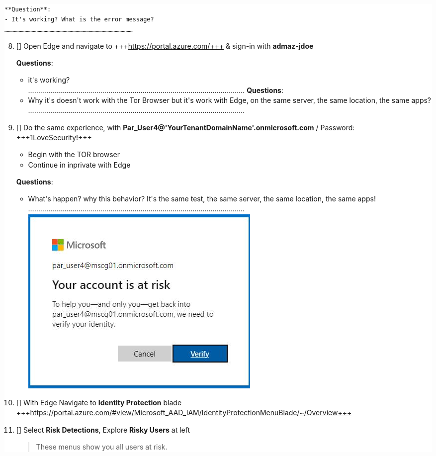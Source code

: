     **Question**:  
    - It's working? What is the error message?      
    ………………………………………………………………………………………………

8. [] Open Edge and navigate to +++https://portal.azure.com/+++ & sign-in with **admaz-jdoe**

    **Questions**:  
    - it's working?      
    ………………………………………………………………………………………………
    **Questions**:  
    - Why it's doesn't work with the Tor Browser but it's work with Edge, on the same server, the same location, the same apps?      
    ………………………………………………………………………………………………

9. [] Do the same experience, with **Par_User4@'YourTenantDomainName'.onmicrosoft.com** / Password: +++1LoveSecurity!+++
    - Begin with the TOR browser
    - Continue in inprivate with Edge

    **Questions**:  
    - What's happen? why this behavior? It's the same test, the same server, the same location, the same apps!      
    ………………………………………………………………………………………………
    ![image](.\IMG\r4184nrc.jpg)



9. [] With Edge Navigate to **Identity Protection** blade +++https://portal.azure.com/#view/Microsoft_AAD_IAM/IdentityProtectionMenuBlade/~/Overview+++

10. [] Select **Risk Detections**, Explore **Risky Users** at left 

    >These menus show you all users at risk.  
